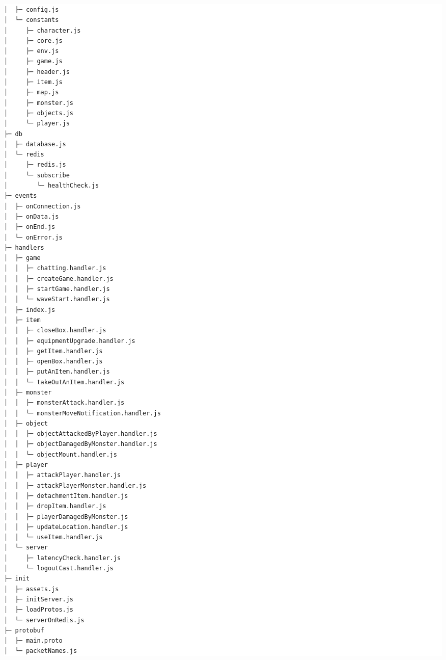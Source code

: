 ```
│  ├─ config.js
│  └─ constants
│     ├─ character.js
│     ├─ core.js
│     ├─ env.js
│     ├─ game.js
│     ├─ header.js
│     ├─ item.js
│     ├─ map.js
│     ├─ monster.js
│     ├─ objects.js
│     └─ player.js
├─ db
│  ├─ database.js
│  └─ redis
│     ├─ redis.js
│     └─ subscribe
│        └─ healthCheck.js
├─ events
│  ├─ onConnection.js
│  ├─ onData.js
│  ├─ onEnd.js
│  └─ onError.js
├─ handlers
│  ├─ game
│  │  ├─ chatting.handler.js
│  │  ├─ createGame.handler.js
│  │  ├─ startGame.handler.js
│  │  └─ waveStart.handler.js
│  ├─ index.js
│  ├─ item
│  │  ├─ closeBox.handler.js
│  │  ├─ equipmentUpgrade.handler.js
│  │  ├─ getItem.handler.js
│  │  ├─ openBox.handler.js
│  │  ├─ putAnItem.handler.js
│  │  └─ takeOutAnItem.handler.js
│  ├─ monster
│  │  ├─ monsterAttack.handler.js
│  │  └─ monsterMoveNotification.handler.js
│  ├─ object
│  │  ├─ objectAttackedByPlayer.handler.js
│  │  ├─ objectDamagedByMonster.handler.js
│  │  └─ objectMount.handler.js
│  ├─ player
│  │  ├─ attackPlayer.handler.js
│  │  ├─ attackPlayerMonster.handler.js
│  │  ├─ detachmentItem.handler.js
│  │  ├─ dropItem.handler.js
│  │  ├─ playerDamagedByMonster.js
│  │  ├─ updateLocation.handler.js
│  │  └─ useItem.handler.js
│  └─ server
│     ├─ latencyCheck.handler.js
│     └─ logoutCast.handler.js
├─ init
│  ├─ assets.js
│  ├─ initServer.js
│  ├─ loadProtos.js
│  └─ serverOnRedis.js
├─ protobuf
│  ├─ main.proto
│  └─ packetNames.js
```